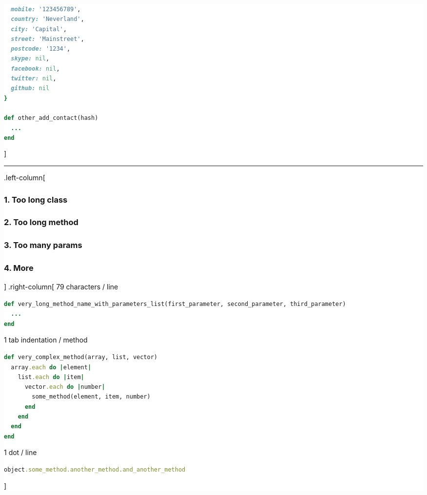 ```ruby
  mobile: '123456789',
  country: 'Neverland',
  city: 'Capital',
  street: 'Mainstreet',
  postcode: '1234',
  skype: nil,
  facebook: nil,
  twitter: nil,
  github: nil
}

def other_add_contact(hash)
  ...
end
```
]

---

.left-column[
  ### 1. Too long class
  ### 2. Too long method
  ### 3. Too many params
  ### 4. More
]
.right-column[
79 characters / line
```ruby
def very_long_method_name_with_parameters_list(first_parameter, second_parameter, third_parameter)
  ...
end
```

1 tab indentation / method
```ruby
def very_complex_method(array, list, vector)
  array.each do |element|
    list.each do |item|
      vector.each do |number|
        some_method(element, item, number)
      end
    end
  end
end
```

1 dot / line
```ruby
object.some_method.another_method.and_another_method
```
]

